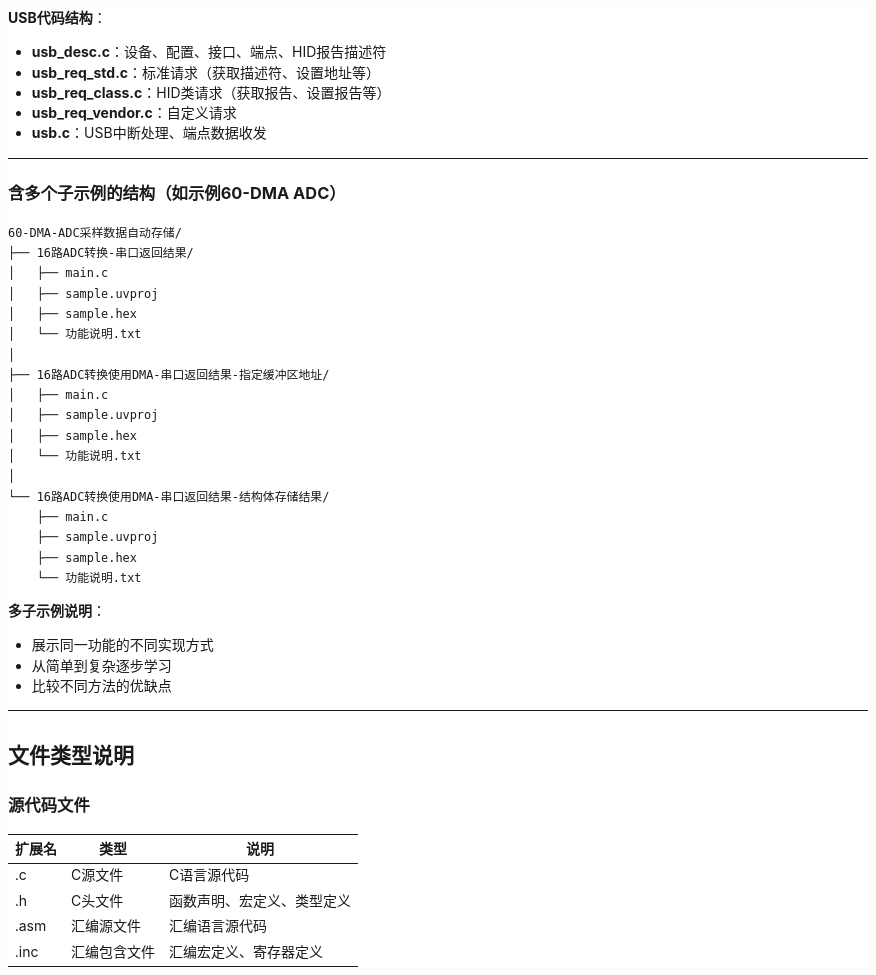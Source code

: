 **USB代码结构**：
- **usb_desc.c**：设备、配置、接口、端点、HID报告描述符
- **usb_req_std.c**：标准请求（获取描述符、设置地址等）
- **usb_req_class.c**：HID类请求（获取报告、设置报告等）
- **usb_req_vendor.c**：自定义请求
- **usb.c**：USB中断处理、端点数据收发

---

### 含多个子示例的结构（如示例60-DMA ADC）

```
60-DMA-ADC采样数据自动存储/
├── 16路ADC转换-串口返回结果/
│   ├── main.c
│   ├── sample.uvproj
│   ├── sample.hex
│   └── 功能说明.txt
│
├── 16路ADC转换使用DMA-串口返回结果-指定缓冲区地址/
│   ├── main.c
│   ├── sample.uvproj
│   ├── sample.hex
│   └── 功能说明.txt
│
└── 16路ADC转换使用DMA-串口返回结果-结构体存储结果/
    ├── main.c
    ├── sample.uvproj
    ├── sample.hex
    └── 功能说明.txt
```

**多子示例说明**：
- 展示同一功能的不同实现方式
- 从简单到复杂逐步学习
- 比较不同方法的优缺点

---

## 文件类型说明

### 源代码文件

| 扩展名 | 类型 | 说明 |
|--------|------|------|
| .c | C源文件 | C语言源代码 |
| .h | C头文件 | 函数声明、宏定义、类型定义 |
| .asm | 汇编源文件 | 汇编语言源代码 |
| .inc | 汇编包含文件 | 汇编宏定义、寄存器定义 |
